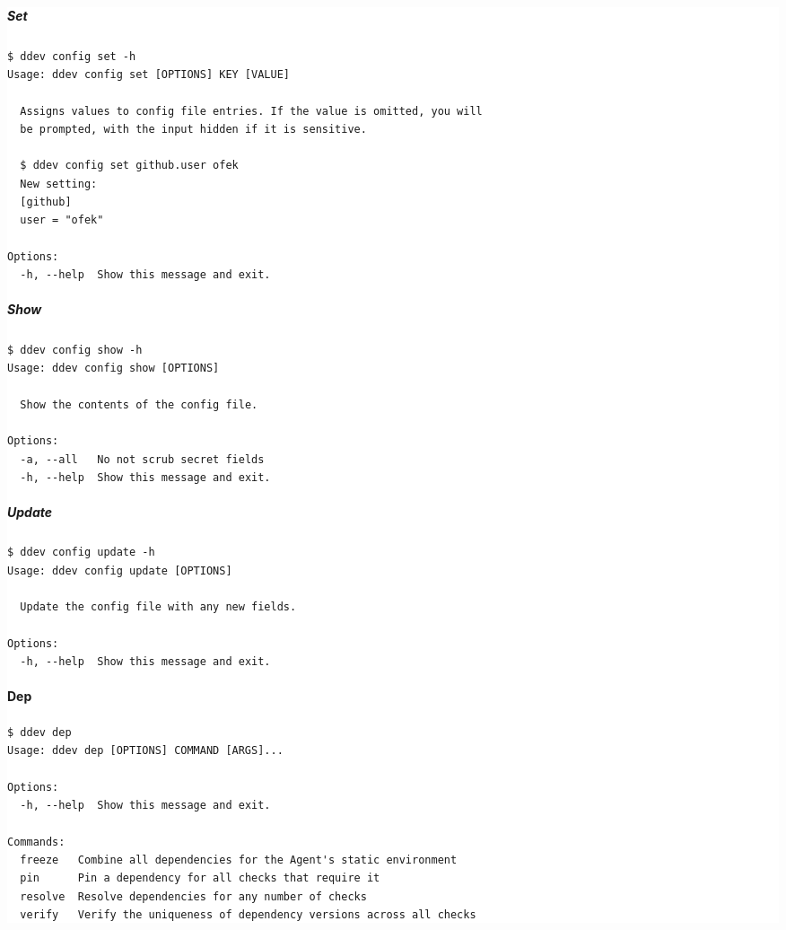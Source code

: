 ##### Set

```console
$ ddev config set -h
Usage: ddev config set [OPTIONS] KEY [VALUE]

  Assigns values to config file entries. If the value is omitted, you will
  be prompted, with the input hidden if it is sensitive.

  $ ddev config set github.user ofek
  New setting:
  [github]
  user = "ofek"

Options:
  -h, --help  Show this message and exit.
```

##### Show

```console
$ ddev config show -h
Usage: ddev config show [OPTIONS]

  Show the contents of the config file.

Options:
  -a, --all   No not scrub secret fields
  -h, --help  Show this message and exit.
```

##### Update

```console
$ ddev config update -h
Usage: ddev config update [OPTIONS]

  Update the config file with any new fields.

Options:
  -h, --help  Show this message and exit.
```

#### Dep

```console
$ ddev dep
Usage: ddev dep [OPTIONS] COMMAND [ARGS]...

Options:
  -h, --help  Show this message and exit.

Commands:
  freeze   Combine all dependencies for the Agent's static environment
  pin      Pin a dependency for all checks that require it
  resolve  Resolve dependencies for any number of checks
  verify   Verify the uniqueness of dependency versions across all checks
```


[1]: https://github.com/DataDog/datadog-agent
[2]: https://github.com/DataDog/integrations-core/tree/master/datadog_checks_dev/datadog_checks/dev